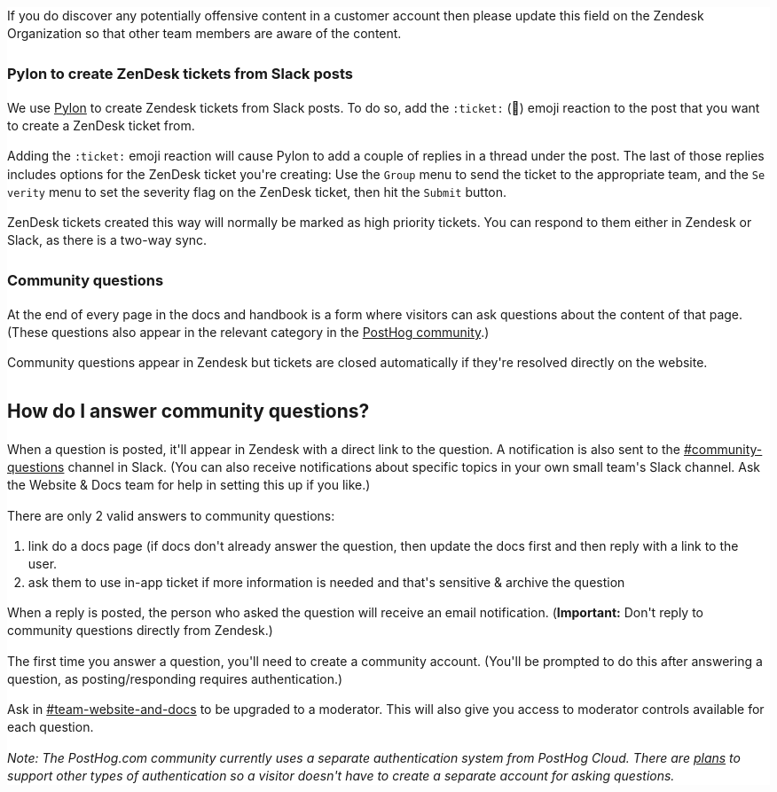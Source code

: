 If you do discover any potentially offensive content in a customer account then please update this field on the Zendesk Organization so that other team members are aware of the content.


### Pylon to create ZenDesk tickets from Slack posts

We use [Pylon](https://usepylon.com/) to create Zendesk tickets from Slack posts. To do so, add the `:ticket:` (🎫) emoji reaction to the post that you want to create a ZenDesk ticket from.  

Adding the `:ticket:` emoji reaction will cause Pylon to add a couple of replies in a thread under the post. The last of those replies includes options for the ZenDesk ticket you're creating: Use the `Group` menu to send the ticket to the appropriate team, and the `Severity` menu to set the severity flag on the ZenDesk ticket, then hit the `Submit` button.

ZenDesk tickets created this way will normally be marked as high priority tickets. You can respond to them either in Zendesk or Slack, as there is a two-way sync.

### Community questions

At the end of every page in the docs and handbook is a form where visitors can ask questions about the content of that page. (These questions also appear in the relevant category in the [PostHog community](/questions).)

Community questions appear in Zendesk but tickets are closed automatically if they're resolved directly on the website.

## How do I answer community questions?

When a question is posted, it'll appear in Zendesk with a direct link to the question. A notification is also sent to the [#community-questions](https://posthog.slack.com/archives/C03B04XGLAZ) channel in Slack. (You can also receive notifications about specific topics in your own small team's Slack channel. Ask the Website & Docs team for help in setting this up if you like.)

There are only 2 valid answers to community questions:
1. link do a docs page (if docs don't already answer the question, then update the docs first and then reply with a link to the user.
2. ask them to use in-app ticket if more information is needed and that's sensitive & archive the question

When a reply is posted, the person who asked the question will receive an email notification. (**Important:** Don't reply to community questions directly from Zendesk.)

The first time you answer a question, you'll need to create a community account. (You'll be prompted to do this after answering a question, as posting/responding requires authentication.)

Ask in [#team-website-and-docs](https://posthog.slack.com/archives/C01V9AT7DK4) to be upgraded to a moderator. This will also give you access to moderator controls available for each question.

_Note: The PostHog.com community currently uses a separate authentication system from PostHog Cloud. There are [plans](https://github.com/PostHog/posthog.com/issues/5847) to support other types of authentication so a visitor doesn't have to create a separate account for asking questions._
